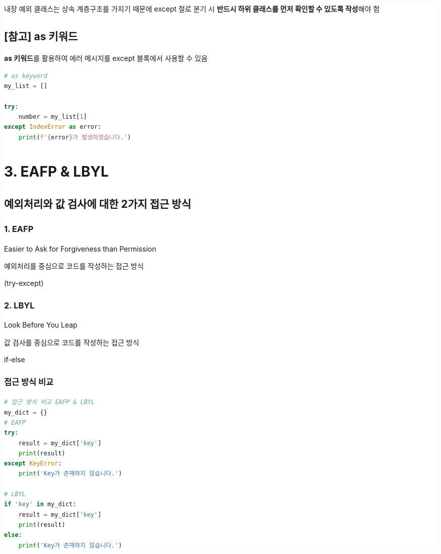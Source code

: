 내장 예외 클래스는 상속 계층구조를 가지기 때문에 except 절로 분기 시 **반드시 하위 클래스를 먼저 확인할 수 있도록 작성**해야 함

## [참고] as 키워드

**as 키워드**를 활용하여 에러 메시지를 except 블록에서 사용할 수 있음

```python
# as keyword
my_list = []

try:
    number = my_list[1]
except IndexError as error:
    print(f'{error}가 발생하였습니다.')
```

# 3. EAFP & LBYL

## 예외처리와 값 검사에 대한 2가지 접근 방식

### 1. EAFP

Easier to Ask for Forgiveness than Permission

예외처리를 중심으로 코드를 작성하는 접근 방식

(try-except)

### 2. LBYL

Look Before You Leap

값 검사를 중심으로 코드를 작성하는 접근 방식

if-else

### 접근 방식 비교

```python
# 접근 방식 비교 EAFP & LBYL
my_dict = {}
# EAFP
try:
    result = my_dict['key']
    print(result)
except KeyError:
    print('Key가 존재하지 않습니다.')

# LBYL
if 'key' in my_dict:
    result = my_dict['key']
    print(result)
else:
    print('Key가 존재하지 않습니다.')
```
